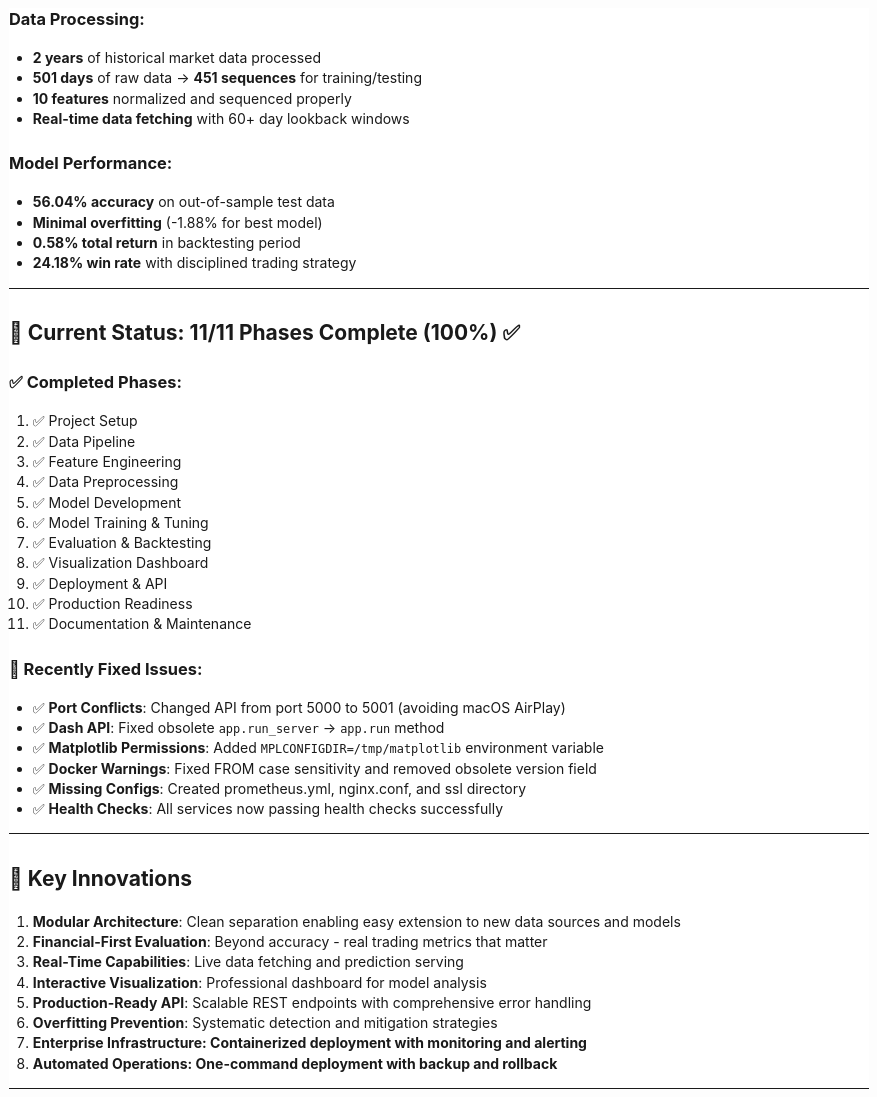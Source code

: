 ### Data Processing:
- **2 years** of historical market data processed
- **501 days** of raw data → **451 sequences** for training/testing
- **10 features** normalized and sequenced properly
- **Real-time data fetching** with 60+ day lookback windows

### Model Performance:
- **56.04% accuracy** on out-of-sample test data
- **Minimal overfitting** (-1.88% for best model)
- **0.58% total return** in backtesting period
- **24.18% win rate** with disciplined trading strategy

---

## 🎯 Current Status: 11/11 Phases Complete (100%) ✅

### ✅ Completed Phases:
1. ✅ Project Setup
2. ✅ Data Pipeline  
3. ✅ Feature Engineering
4. ✅ Data Preprocessing
5. ✅ Model Development
6. ✅ Model Training & Tuning
7. ✅ Evaluation & Backtesting
8. ✅ Visualization Dashboard
9. ✅ Deployment & API
10. ✅ Production Readiness
11. ✅ Documentation & Maintenance

### 🔧 Recently Fixed Issues:
- ✅ **Port Conflicts**: Changed API from port 5000 to 5001 (avoiding macOS AirPlay)
- ✅ **Dash API**: Fixed obsolete `app.run_server` → `app.run` method
- ✅ **Matplotlib Permissions**: Added `MPLCONFIGDIR=/tmp/matplotlib` environment variable
- ✅ **Docker Warnings**: Fixed FROM case sensitivity and removed obsolete version field
- ✅ **Missing Configs**: Created prometheus.yml, nginx.conf, and ssl directory
- ✅ **Health Checks**: All services now passing health checks successfully

---

## 🚀 Key Innovations

1. **Modular Architecture**: Clean separation enabling easy extension to new data sources and models
2. **Financial-First Evaluation**: Beyond accuracy - real trading metrics that matter
3. **Real-Time Capabilities**: Live data fetching and prediction serving
4. **Interactive Visualization**: Professional dashboard for model analysis
5. **Production-Ready API**: Scalable REST endpoints with comprehensive error handling
6. **Overfitting Prevention**: Systematic detection and mitigation strategies
7. ****Enterprise Infrastructure**: Containerized deployment with monitoring and alerting**
8. ****Automated Operations**: One-command deployment with backup and rollback**

---